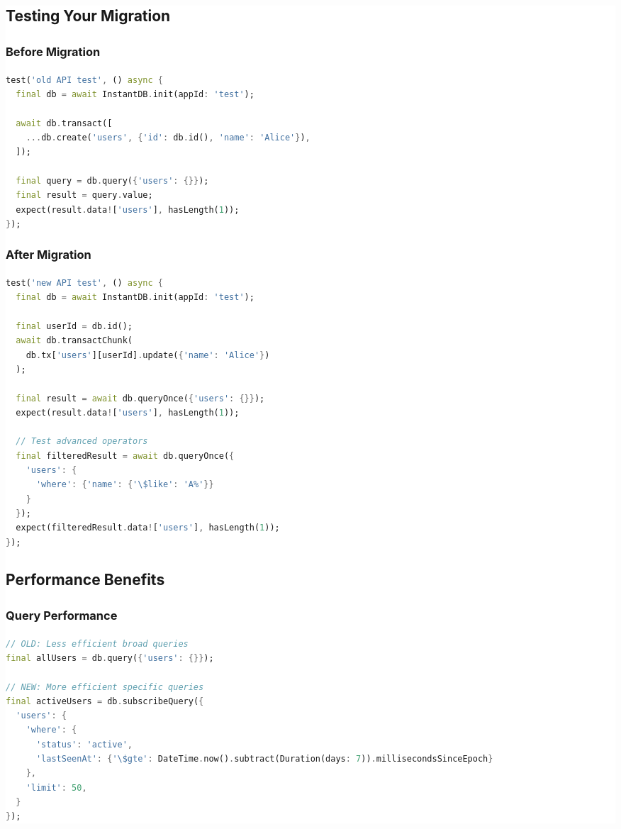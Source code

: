 ## Testing Your Migration

### Before Migration
```dart
test('old API test', () async {
  final db = await InstantDB.init(appId: 'test');
  
  await db.transact([
    ...db.create('users', {'id': db.id(), 'name': 'Alice'}),
  ]);
  
  final query = db.query({'users': {}});
  final result = query.value;
  expect(result.data!['users'], hasLength(1));
});
```

### After Migration
```dart
test('new API test', () async {
  final db = await InstantDB.init(appId: 'test');
  
  final userId = db.id();
  await db.transactChunk(
    db.tx['users'][userId].update({'name': 'Alice'})
  );
  
  final result = await db.queryOnce({'users': {}});
  expect(result.data!['users'], hasLength(1));
  
  // Test advanced operators
  final filteredResult = await db.queryOnce({
    'users': {
      'where': {'name': {'\$like': 'A%'}}
    }
  });
  expect(filteredResult.data!['users'], hasLength(1));
});
```

## Performance Benefits

### Query Performance
```dart
// OLD: Less efficient broad queries
final allUsers = db.query({'users': {}});

// NEW: More efficient specific queries
final activeUsers = db.subscribeQuery({
  'users': {
    'where': {
      'status': 'active',
      'lastSeenAt': {'\$gte': DateTime.now().subtract(Duration(days: 7)).millisecondsSinceEpoch}
    },
    'limit': 50,
  }
});
```
